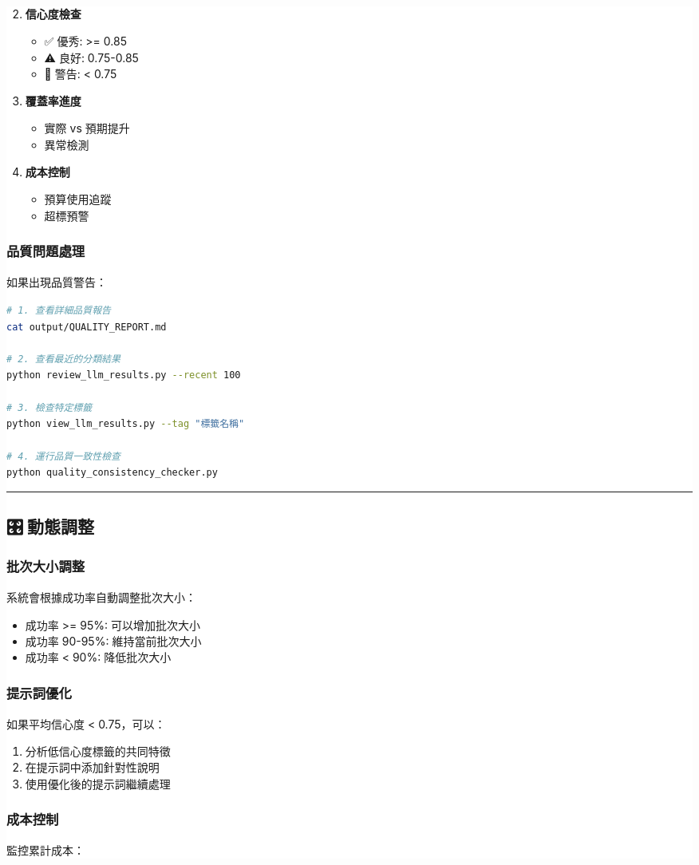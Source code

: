2. **信心度檢查**
   - ✅ 優秀: >= 0.85
   - ⚠️ 良好: 0.75-0.85
   - 🛑 警告: < 0.75

3. **覆蓋率進度**
   - 實際 vs 預期提升
   - 異常檢測

4. **成本控制**
   - 預算使用追蹤
   - 超標預警

### 品質問題處理

如果出現品質警告：

```bash
# 1. 查看詳細品質報告
cat output/QUALITY_REPORT.md

# 2. 查看最近的分類結果
python review_llm_results.py --recent 100

# 3. 檢查特定標籤
python view_llm_results.py --tag "標籤名稱"

# 4. 運行品質一致性檢查
python quality_consistency_checker.py
```

---

## 🎛️ 動態調整

### 批次大小調整

系統會根據成功率自動調整批次大小：

- 成功率 >= 95%: 可以增加批次大小
- 成功率 90-95%: 維持當前批次大小
- 成功率 < 90%: 降低批次大小

### 提示詞優化

如果平均信心度 < 0.75，可以：

1. 分析低信心度標籤的共同特徵
2. 在提示詞中添加針對性說明
3. 使用優化後的提示詞繼續處理

### 成本控制

監控累計成本：

